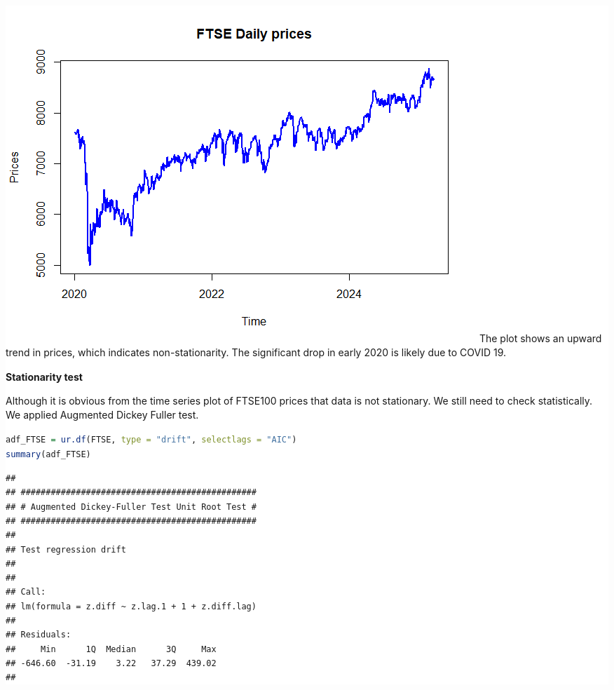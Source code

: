 ![](FTSE-100-Volatility-Modeling_files/figure-gfm/unnamed-chunk-4-1.png)
The plot shows an upward trend in prices, which indicates
non-stationarity. The significant drop in early 2020 is likely due to
COVID 19.

**Stationarity test**

Although it is obvious from the time series plot of FTSE100 prices that
data is not stationary. We still need to check statistically. We applied
Augmented Dickey Fuller test.

``` r
adf_FTSE = ur.df(FTSE, type = "drift", selectlags = "AIC")
summary(adf_FTSE)
```

    ## 
    ## ############################################### 
    ## # Augmented Dickey-Fuller Test Unit Root Test # 
    ## ############################################### 
    ## 
    ## Test regression drift 
    ## 
    ## 
    ## Call:
    ## lm(formula = z.diff ~ z.lag.1 + 1 + z.diff.lag)
    ## 
    ## Residuals:
    ##     Min      1Q  Median      3Q     Max 
    ## -646.60  -31.19    3.22   37.29  439.02 
    ## 